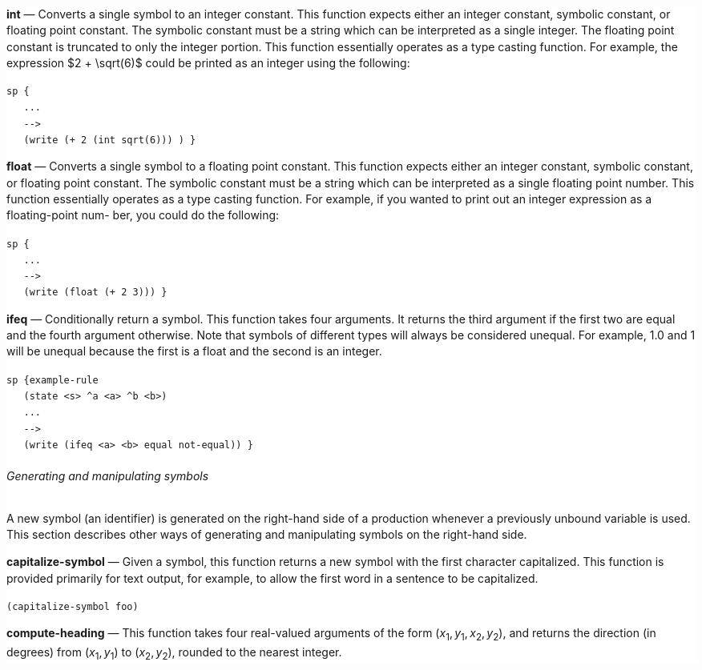 **int** — Converts a single symbol to an integer constant. This function expects
either an integer constant, symbolic constant, or floating point constant. The
symbolic constant must be a string which can be interpreted as a single integer.
The floating point constant is truncated to only the integer portion. This
function essentially operates as a type casting function. For example, the
expression $2 + \sqrt(6)$ could be printed as an integer using the following:

```Soar
sp {
   ...
   -->
   (write (+ 2 (int sqrt(6))) ) }
```

**float** — Converts a single symbol to a floating point constant. This function
expects either an integer constant, symbolic constant, or floating point
constant. The symbolic constant must be a string which can be interpreted as a
single floating point number. This function essentially operates as a type
casting function. For example, if you wanted to print out an integer expression
as a floating-point num- ber, you could do the following:

```Soar
sp {
   ...
   -->
   (write (float (+ 2 3))) }
```

**ifeq** — Conditionally return a symbol. This function takes four arguments. It
returns the third argument if the first two are equal and the fourth argument
otherwise. Note that symbols of different types will always be considered
unequal. For example, 1.0 and 1 will be unequal because the first is a float and
the second is an integer.

```Soar
sp {example-rule
   (state <s> ^a <a> ^b <b>)
   ...
   -->
   (write (ifeq <a> <b> equal not-equal)) }
```

###### Generating and manipulating symbols

A new symbol (an identifier) is generated on the right-hand side of a production
whenever a previously unbound variable is used. This section describes other
ways of generating and manipulating symbols on the right-hand side.

**capitalize-symbol** — Given a symbol, this function returns a new symbol with
the first character capitalized. This function is provided primarily for text
output, for example, to allow the first word in a sentence to be capitalized.

```Soar
(capitalize-symbol foo)
```

**compute-heading** — This function takes four real-valued arguments of the form
$(x_1, y_1, x_2, y_2)$, and returns the direction (in degrees) from $(x_1, y_1)$
to $(x_2, y_2)$, rounded to the nearest integer.
